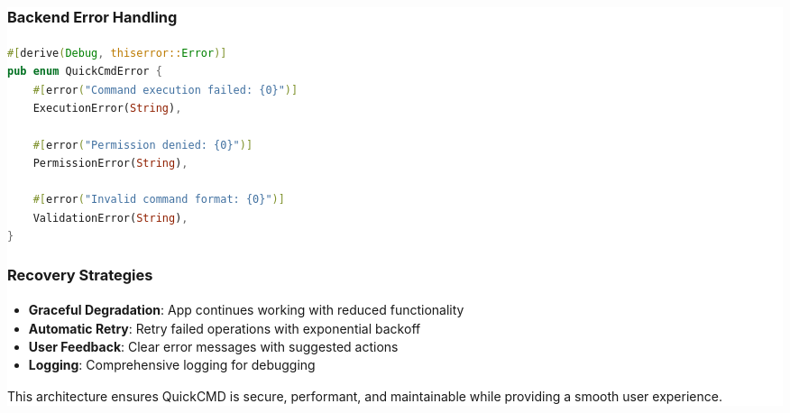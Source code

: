 ### Backend Error Handling
```rust
#[derive(Debug, thiserror::Error)]
pub enum QuickCmdError {
    #[error("Command execution failed: {0}")]
    ExecutionError(String),
    
    #[error("Permission denied: {0}")]
    PermissionError(String),
    
    #[error("Invalid command format: {0}")]
    ValidationError(String),
}
```

### Recovery Strategies
- **Graceful Degradation**: App continues working with reduced functionality
- **Automatic Retry**: Retry failed operations with exponential backoff
- **User Feedback**: Clear error messages with suggested actions
- **Logging**: Comprehensive logging for debugging

This architecture ensures QuickCMD is secure, performant, and maintainable while providing a smooth user experience.